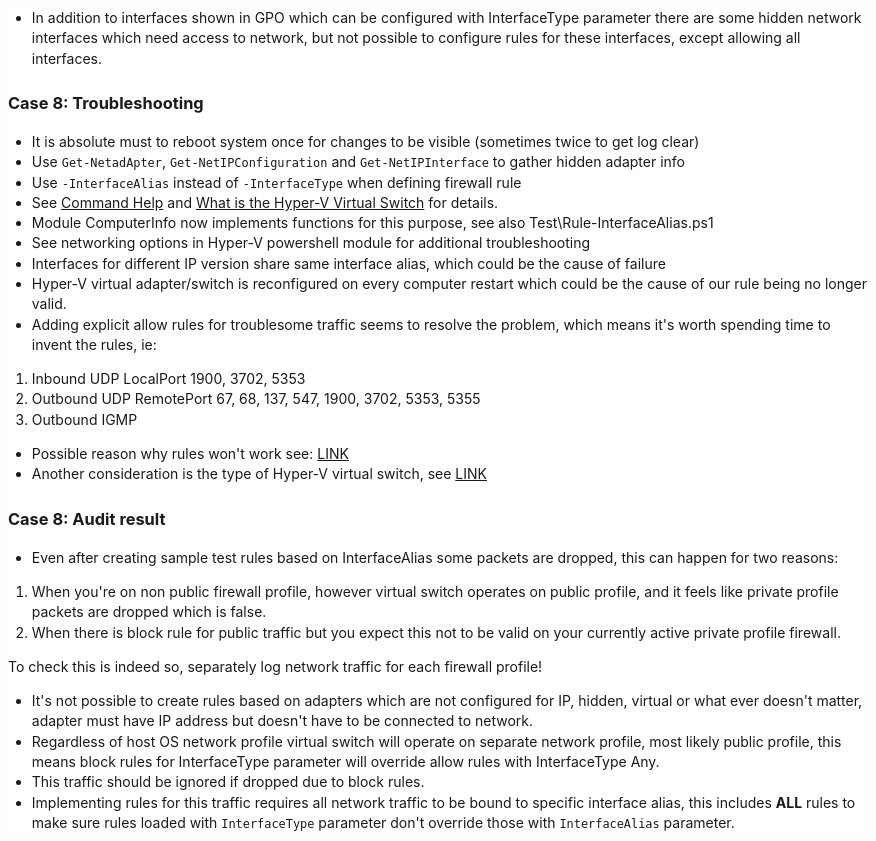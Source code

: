 - In addition to interfaces shown in GPO which can be configured with InterfaceType parameter
there are some hidden network interfaces which need access to network, but not possible to
configure rules for these interfaces, except allowing all interfaces.

### Case 8: Troubleshooting

- It is absolute must to reboot system once for changes to be visible (sometimes twice to get log clear)
- Use `Get-NetadApter`, `Get-NetIPConfiguration` and `Get-NetIPInterface` to gather hidden adapter info
- Use `-InterfaceAlias` instead of `-InterfaceType` when defining firewall rule
- See [Command Help](CommandHelp.md) and [What is the Hyper-V Virtual Switch][hyperv switch]
for details.
- Module ComputerInfo now implements functions for this purpose, see also Test\Rule-InterfaceAlias.ps1
- See networking options in Hyper-V powershell module for additional troubleshooting
- Interfaces for different IP version share same interface alias, which could be the cause of failure
- Hyper-V virtual adapter/switch is reconfigured on every computer restart which could be the cause of
our rule being no longer valid.
- Adding explicit allow rules for troublesome traffic seems to resolve the problem, which
means it's worth spending time to invent the rules, ie:

1. Inbound UDP LocalPort 1900, 3702, 5353
2. Outbound UDP RemotePort 67, 68, 137, 547, 1900, 3702, 5353, 5355
3. Outbound IGMP

- Possible reason why rules won't work see: [LINK][issue rule interface]
- Another consideration is the type of Hyper-V virtual switch, see [LINK][issue rule interface2]

### Case 8: Audit result

- Even after creating sample test rules based on InterfaceAlias some packets are dropped, this
can happen for two reasons:

1. When you're on non public firewall profile, however virtual switch operates on public profile,
and it feels like private profile packets are dropped which is false.
2. When there is block rule for public traffic but you expect this not to be valid on your currently
active private profile firewall.

To check this is indeed so, separately log network traffic for each firewall profile!

- It's not possible to create rules based on adapters which are not configured for IP,
hidden, virtual or what ever doesn't matter, adapter must have IP address but doesn't have
to be connected to network.
- Regardless of host OS network profile virtual switch will operate on separate network profile,
most likely public profile, this means block rules for InterfaceType parameter will override
allow rules with InterfaceType Any.
- This traffic should be ignored if dropped due to block rules.
- Implementing rules for this traffic requires all network traffic to be bound to specific interface
alias, this includes **ALL** rules to make sure rules loaded with `InterfaceType` parameter don't
override those with `InterfaceAlias` parameter.


[ref auditing]: https://docs.microsoft.com/en-us/windows/security/threat-protection/auditing/event-5157
[ref wfp]: https://docs.microsoft.com/en-us/windows/win32/fwp/basic-operation
[ref akamai]: https://www.akamai.com/us/en/support/end-user-faq.jsp
[issue clicktorun]: https://www.reddit.com/r/sysadmin/comments/7hync7/updating_office_2016_hb_click_to_run_through
[hyperv switch]: https://www.altaro.com/hyper-v/the-hyper-v-virtual-switch-explained-part-1
[issue rule interface]: https://aidanfinn.com/?p=15222
[issue rule interface2]: https://www.nakivo.com/blog/hyper-v-networking-virtual-switches
[issue epic games]: https://forums.unrealengine.com/unreal-engine/feedback-for-epic/1800085-please-stop-violating-iana-rules